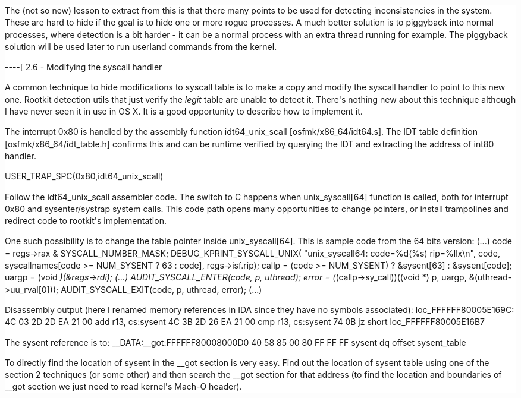 The (not so new) lesson to extract from this is that there many points to be
used for detecting inconsistencies in the system. These are hard to hide if the
goal is to hide one or more rogue processes. A much better solution is to
piggyback into normal processes, where detection is a bit harder - it can be a
normal process with an extra thread running for example. The piggyback solution
will be used later to run userland commands from the kernel.

----[ 2.6 - Modifying the syscall handler

A common technique to hide modifications to syscall table is to make a copy and
modify the syscall handler to point to this new one. Rootkit detection utils
that just verify the *legit* table are unable to detect it. There's nothing new
about this technique although I have never seen it in use in OS X. It is a good
opportunity to describe how to implement it.

The interrupt 0x80 is handled by the assembly function idt64_unix_scall
[osfmk/x86_64/idt64.s]. The IDT table definition [osfmk/x86_64/idt_table.h]
confirms this and can be runtime verified by querying the IDT and extracting the
address of int80 handler.

USER_TRAP_SPC(0x80,idt64_unix_scall)

Follow the idt64_unix_scall assembler code. The switch to C happens when
unix_syscall[64] function is called, both for interrupt 0x80 and
sysenter/systrap system calls. This code path opens many opportunities to change
pointers, or install trampolines and redirect code to rootkit's implementation.

One such possibility is to change the table pointer inside unix_syscall[64].
This is sample code from the 64 bits version:
(...)
    code = regs->rax & SYSCALL_NUMBER_MASK;
    DEBUG_KPRINT_SYSCALL_UNIX(
        "unix_syscall64: code=%d(%s) rip=%llx\n",
        code, syscallnames[code >= NUM_SYSENT ? 63 : code], regs->isf.rip);
    callp = (code >= NUM_SYSENT) ? &sysent[63] : &sysent[code];
    uargp = (void *)(&regs->rdi);
(...)
    AUDIT_SYSCALL_ENTER(code, p, uthread);
    error = (*(callp->sy_call))((void *) p, uargp, &(uthread->uu_rval[0]));
    AUDIT_SYSCALL_EXIT(code, p, uthread, error);
(...)

Disassembly output (here I renamed memory references in IDA since they have no
symbols associated):
loc_FFFFFF80005E169C:
4C 03 2D 2D EA 21 00            add     r13, cs:sysent
4C 3B 2D 26 EA 21 00            cmp     r13, cs:sysent
74 0B                           jz      short loc_FFFFFF80005E16B7

The sysent reference is to:
__DATA:__got:FFFFFF80008000D0 40 58 85 00 80 FF FF FF sysent   dq offset
sysent_table

To directly find the location of sysent in the __got section is very easy. Find
out the location of sysent table using one of the section 2 techniques (or some
other) and then search the __got section for that address (to find the location
and boundaries of __got section we just need to read kernel's Mach-O header). 
